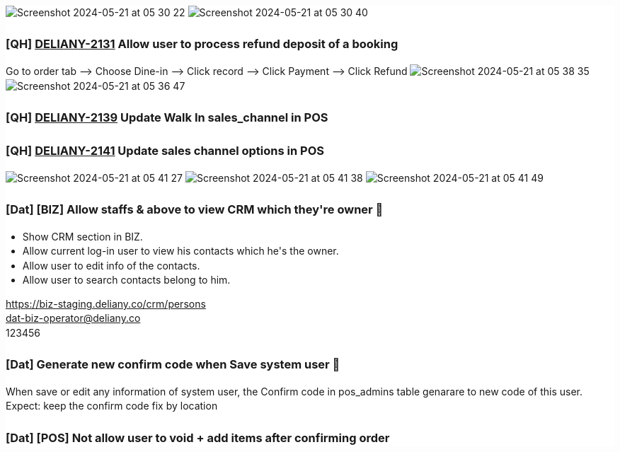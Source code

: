 
<img width="668" alt="Screenshot 2024-05-21 at 05 30 22" src="https://github.com/Maffiaco/documentation/assets/33405334/0e3cd78b-0b49-49cf-a7ce-a9ceae5a0c21">
<img width="668" alt="Screenshot 2024-05-21 at 05 30 40" src="https://github.com/Maffiaco/documentation/assets/33405334/4fd573d4-4bc6-4e53-afc5-63c517a83ca8">

### [QH] [DELIANY-2131](https://deliany.youtrack.cloud/issue/DELIANY-2131/POS-Allow-user-to-process-refund-deposit-of-a-booking) Allow user to process refund deposit of a booking

Go to order tab --> Choose Dine-in --> Click record --> Click Payment --> Click Refund
<img width="800" alt="Screenshot 2024-05-21 at 05 38 35" src="https://github.com/Maffiaco/documentation/assets/33405334/01775a17-64e7-4ef8-89e1-19506f14ce38">
<img width="800" alt="Screenshot 2024-05-21 at 05 36 47" src="https://github.com/Maffiaco/documentation/assets/33405334/ddd72282-d3a8-480c-940c-4c55b8e0cfdf">

### [QH] [DELIANY-2139](https://deliany.youtrack.cloud/issue/DELIANY-2139/ad-hoc-Update-Walk-In-saleschannel-in-POS) Update Walk In sales_channel in POS
### [QH] [DELIANY-2141](https://deliany.youtrack.cloud/issue/DELIANY-2141/ad-hoc-Update-sales-channel-options-in-POS) Update sales channel options in POS

<img width="800" alt="Screenshot 2024-05-21 at 05 41 27" src="https://github.com/Maffiaco/documentation/assets/33405334/6b75ed90-b630-4cd7-b6de-c606f8dbd3ee">
<img width="800" alt="Screenshot 2024-05-21 at 05 41 38" src="https://github.com/Maffiaco/documentation/assets/33405334/d50c1817-bd1b-427d-a2eb-e98868e8fa59">
<img width="800" alt="Screenshot 2024-05-21 at 05 41 49" src="https://github.com/Maffiaco/documentation/assets/33405334/131d570d-856c-4e45-9ca3-678d392341b9">






### [Dat] [BIZ] Allow staffs & above to view CRM which they're owner 🚀

- Show CRM section in BIZ.
- Allow current log-in user to view his contacts which he's the owner.
- Allow user to edit info of the contacts.
- Allow user to search contacts belong to him.

https://biz-staging.deliany.co/crm/persons
</br>
dat-biz-operator@deliany.co
</br>
123456
</br>

### [Dat] Generate new confirm code when Save system user 🚀

When save or edit any information of system user, the Confirm code in pos_admins table genarare to new code of this user.
Expect: keep the confirm code fix by location


### [Dat] [POS] Not allow user to void + add items after confirming order
